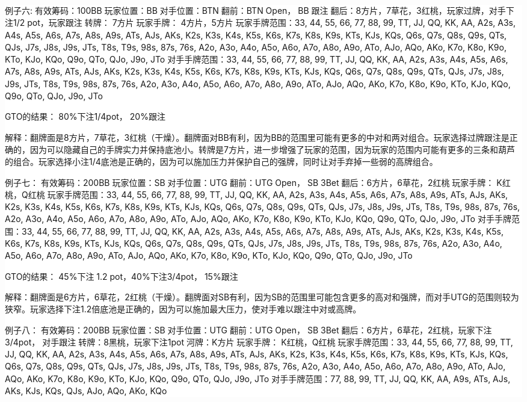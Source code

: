 例子六:
有效筹码：100BB
玩家位置：BB
对手位置：BTN
翻前：BTN Open， BB 跟注
翻后：8方片，7草花，3红桃，玩家过牌，对手下注1/2 pot，玩家跟注
转牌： 7方片
玩家手牌： 4方片，5方片
玩家手牌范围：33, 44, 55, 66, 77, 88, 99, TT, JJ, QQ, KK, AA, A2s, A3s, A4s, A5s, A6s, A7s, A8s, A9s, ATs, AJs, AKs, K2s, K3s, K4s, K5s, K6s, K7s, K8s, K9s, KTs, KJs, KQs, Q6s, Q7s, Q8s, Q9s, QTs, QJs, J7s, J8s, J9s, JTs, T8s, T9s, 98s, 87s, 76s, A2o, A3o, A4o, A5o, A6o, A7o, A8o, A9o, ATo, AJo, AQo, AKo, K7o, K8o, K9o, KTo, KJo, KQo, Q9o, QTo, QJo, J9o, JTo
对手手牌范围：33, 44, 55, 66, 77, 88, 99, TT, JJ, QQ, KK, AA, A2s, A3s, A4s, A5s, A6s, A7s, A8s, A9s, ATs, AJs, AKs, K2s, K3s, K4s, K5s, K6s, K7s, K8s, K9s, KTs, KJs, KQs, Q6s, Q7s, Q8s, Q9s, QTs, QJs, J7s, J8s, J9s, JTs, T8s, T9s, 98s, 87s, 76s, A2o, A3o, A4o, A5o, A6o, A7o, A8o, A9o, ATo, AJo, AQo, AKo, K7o, K8o, K9o, KTo, KJo, KQo, Q9o, QTo, QJo, J9o, JTo

GTO的结果： 80%下注1/4pot， 20%跟注

解释：翻牌面是8方片，7草花，3红桃（干燥）。翻牌面对BB有利，因为BB的范围里可能有更多的中对和两对组合。玩家选择过牌跟注是正确的，因为可以隐藏自己的手牌实力并保持底池小。转牌是7方片，进一步增强了玩家的范围，因为玩家的范围内可能有更多的三条和葫芦的组合。玩家选择小注1/4底池是正确的，因为可以施加压力并保护自己的强牌，同时让对手弃掉一些弱的高牌组合。

例子七：
有效筹码：200BB
玩家位置：SB
对手位置：UTG
翻前：UTG Open， SB 3Bet
翻后：6方片，6草花，2红桃
玩家手牌： K红桃，Q红桃
玩家手牌范围：33, 44, 55, 66, 77, 88, 99, TT, JJ, QQ, KK, AA, A2s, A3s, A4s, A5s, A6s, A7s, A8s, A9s, ATs, AJs, AKs, K2s, K3s, K4s, K5s, K6s, K7s, K8s, K9s, KTs, KJs, KQs, Q6s, Q7s, Q8s, Q9s, QTs, QJs, J7s, J8s, J9s, JTs, T8s, T9s, 98s, 87s, 76s, A2o, A3o, A4o, A5o, A6o, A7o, A8o, A9o, ATo, AJo, AQo, AKo, K7o, K8o, K9o, KTo, KJo, KQo, Q9o, QTo, QJo, J9o, JTo
对手手牌范围：33, 44, 55, 66, 77, 88, 99, TT, JJ, QQ, KK, AA, A2s, A3s, A4s, A5s, A6s, A7s, A8s, A9s, ATs, AJs, AKs, K2s, K3s, K4s, K5s, K6s, K7s, K8s, K9s, KTs, KJs, KQs, Q6s, Q7s, Q8s, Q9s, QTs, QJs, J7s, J8s, J9s, JTs, T8s, T9s, 98s, 87s, 76s, A2o, A3o, A4o, A5o, A6o, A7o, A8o, A9o, ATo, AJo, AQo, AKo, K7o, K8o, K9o, KTo, KJo, KQo, Q9o, QTo, QJo, J9o, JTo

GTO的结果： 45%下注 1.2 pot，40%下注3/4pot， 15%跟注

解释：翻牌面是6方片，6草花，2红桃（干燥）。翻牌面对SB有利，因为SB的范围里可能包含更多的高对和强牌，而对手UTG的范围则较为狭窄。玩家选择下注1.2倍底池是正确的，因为可以施加最大压力，使对手难以跟注中对或高牌。

例子八：
有效筹码：200BB
玩家位置：SB
对手位置：UTG
翻前：UTG Open， SB 3Bet
翻后：6方片，6草花，2红桃，玩家下注3/4pot， 对手跟注
转牌：8黑桃，玩家下注1pot
河牌：K方片
玩家手牌： K红桃，Q红桃
玩家手牌范围：33, 44, 55, 66, 77, 88, 99, TT, JJ, QQ, KK, AA, A2s, A3s, A4s, A5s, A6s, A7s, A8s, A9s, ATs, AJs, AKs, K2s, K3s, K4s, K5s, K6s, K7s, K8s, K9s, KTs, KJs, KQs, Q6s, Q7s, Q8s, Q9s, QTs, QJs, J7s, J8s, J9s, JTs, T8s, T9s, 98s, 87s, 76s, A2o, A3o, A4o, A5o, A6o, A7o, A8o, A9o, ATo, AJo, AQo, AKo, K7o, K8o, K9o, KTo, KJo, KQo, Q9o, QTo, QJo, J9o, JTo
对手手牌范围：77, 88, 99, TT, JJ, QQ, KK, AA, A9s, ATs, AJs, AKs, KJs, KQs, QJs, AJo, AQo, AKo, KQo
